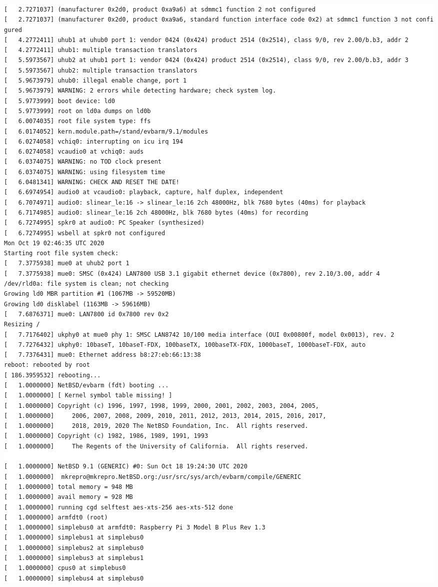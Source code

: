 ```shell
[   2.7271037] (manufacturer 0x2d0, product 0xa9a6) at sdmmc1 function 2 not configured
[   2.7271037] (manufacturer 0x2d0, product 0xa9a6, standard function interface code 0x2) at sdmmc1 function 3 not configured
[   4.2772411] uhub1 at uhub0 port 1: vendor 0424 (0x424) product 2514 (0x2514), class 9/0, rev 2.00/b.b3, addr 2
[   4.2772411] uhub1: multiple transaction translators
[   5.5973567] uhub2 at uhub1 port 1: vendor 0424 (0x424) product 2514 (0x2514), class 9/0, rev 2.00/b.b3, addr 3
[   5.5973567] uhub2: multiple transaction translators
[   5.9673979] uhub0: illegal enable change, port 1
[   5.9673979] WARNING: 2 errors while detecting hardware; check system log.
[   5.9773999] boot device: ld0
[   5.9773999] root on ld0a dumps on ld0b
[   6.0074035] root file system type: ffs
[   6.0174052] kern.module.path=/stand/evbarm/9.1/modules
[   6.0274058] vchiq0: interrupting on icu irq 194
[   6.0274058] vcaudio0 at vchiq0: auds
[   6.0374075] WARNING: no TOD clock present
[   6.0374075] WARNING: using filesystem time
[   6.0481341] WARNING: CHECK AND RESET THE DATE!
[   6.6974954] audio0 at vcaudio0: playback, capture, half duplex, independent
[   6.7074971] audio0: slinear_le:16 -> slinear_le:16 2ch 48000Hz, blk 7680 bytes (40ms) for playback
[   6.7174985] audio0: slinear_le:16 2ch 48000Hz, blk 7680 bytes (40ms) for recording
[   6.7274995] spkr0 at audio0: PC Speaker (synthesized)
[   6.7274995] wsbell at spkr0 not configured
Mon Oct 19 02:46:35 UTC 2020
Starting root file system check:
[   7.3775938] mue0 at uhub2 port 1
[   7.3775938] mue0: SMSC (0x424) LAN7800 USB 3.1 gigabit ethernet device (0x7800), rev 2.10/3.00, addr 4
/dev/rld0a: file system is clean; not checking
Growing ld0 MBR partition #1 (1067MB -> 59520MB)
Growing ld0 disklabel (1163MB -> 59616MB)
[   7.6876371] mue0: LAN7800 id 0x7800 rev 0x2
Resizing /
[   7.7176402] ukphy0 at mue0 phy 1: SMSC LAN8742 10/100 media interface (OUI 0x00800f, model 0x0013), rev. 2
[   7.7276432] ukphy0: 10baseT, 10baseT-FDX, 100baseTX, 100baseTX-FDX, 1000baseT, 1000baseT-FDX, auto
[   7.7376431] mue0: Ethernet address b8:27:eb:66:13:38
reboot: rebooted by root
[ 186.3959532] rebooting...
[   1.0000000] NetBSD/evbarm (fdt) booting ...
[   1.0000000] [ Kernel symbol table missing! ]
[   1.0000000] Copyright (c) 1996, 1997, 1998, 1999, 2000, 2001, 2002, 2003, 2004, 2005,
[   1.0000000]     2006, 2007, 2008, 2009, 2010, 2011, 2012, 2013, 2014, 2015, 2016, 2017,
[   1.0000000]     2018, 2019, 2020 The NetBSD Foundation, Inc.  All rights reserved.
[   1.0000000] Copyright (c) 1982, 1986, 1989, 1991, 1993
[   1.0000000]     The Regents of the University of California.  All rights reserved.

[   1.0000000] NetBSD 9.1 (GENERIC) #0: Sun Oct 18 19:24:30 UTC 2020
[   1.0000000]  mkrepro@mkrepro.NetBSD.org:/usr/src/sys/arch/evbarm/compile/GENERIC
[   1.0000000] total memory = 948 MB
[   1.0000000] avail memory = 928 MB
[   1.0000000] running cgd selftest aes-xts-256 aes-xts-512 done
[   1.0000000] armfdt0 (root)
[   1.0000000] simplebus0 at armfdt0: Raspberry Pi 3 Model B Plus Rev 1.3
[   1.0000000] simplebus1 at simplebus0
[   1.0000000] simplebus2 at simplebus0
[   1.0000000] simplebus3 at simplebus1
[   1.0000000] cpus0 at simplebus0
[   1.0000000] simplebus4 at simplebus0
```